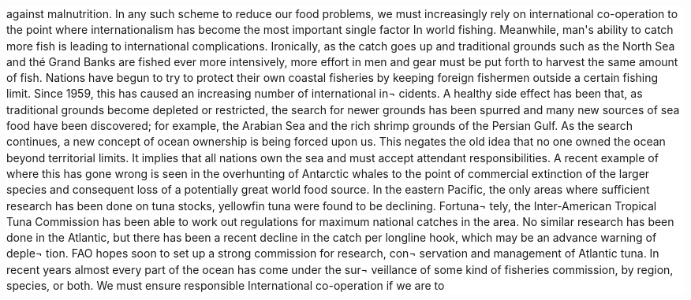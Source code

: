 against malnutrition.
In any such scheme to reduce our
food problems, we must increasingly
rely on international co-operation to
the point where internationalism has
become the most important single
factor In world fishing.
Meanwhile, man's ability to catch
more fish is leading to international
complications. Ironically, as the catch
goes up and traditional grounds such
as the North Sea and thé Grand Banks
are fished ever more intensively, more
effort in men and gear must be put
forth to harvest the same amount of
fish. Nations have begun to try to
protect their own coastal fisheries by
keeping foreign fishermen outside a
certain fishing limit.
Since 1959, this has caused an
increasing number of international in¬
cidents. A healthy side effect has been
that, as traditional grounds become
depleted or restricted, the search for
newer grounds has been spurred and
many new sources of sea food have
been discovered; for example, the
Arabian Sea and the rich shrimp
grounds of the Persian Gulf.
As the search continues, a new
concept of ocean ownership is being
forced upon us. This negates the old
idea that no one owned the ocean
beyond territorial limits. It implies that
all nations own the sea and must
accept attendant responsibilities.
A recent example of where this has
gone wrong is seen in the overhunting
of Antarctic whales to the point of
commercial extinction of the larger
species and consequent loss of a
potentially great world food source.
In the eastern Pacific, the only areas
where sufficient research has been
done on tuna stocks, yellowfin tuna
were found to be declining. Fortuna¬
tely, the Inter-American Tropical Tuna
Commission has been able to work out
regulations for maximum national
catches in the area. No similar
research has been done in the Atlantic,
but there has been a recent decline in
the catch per longline hook, which
may be an advance warning of deple¬
tion. FAO hopes soon to set up a
strong commission for research, con¬
servation and management of Atlantic
tuna.
In recent years almost every part of
the ocean has come under the sur¬
veillance of some kind of fisheries
commission, by region, species, or
both. We must ensure responsible
International co-operation if we are to